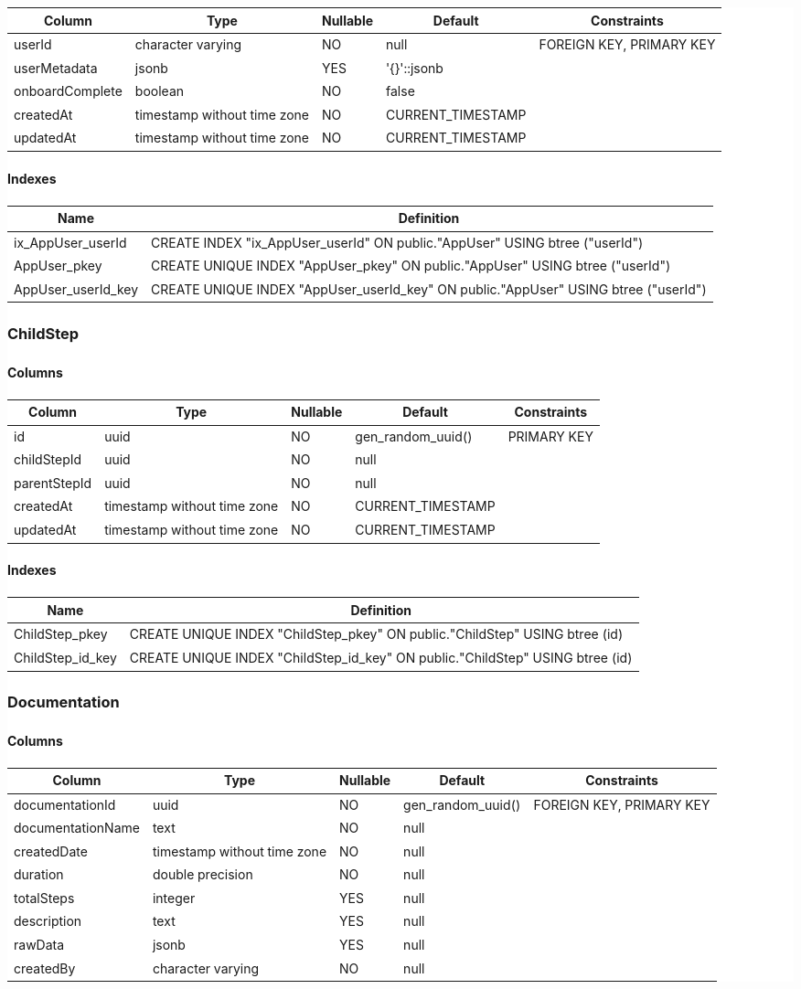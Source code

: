 | Column | Type | Nullable | Default | Constraints |
|--------|------|----------|----------|-------------|
| userId | character varying | NO | null | FOREIGN KEY, PRIMARY KEY |
| userMetadata | jsonb | YES | '{}'::jsonb |  |
| onboardComplete | boolean | NO | false |  |
| createdAt | timestamp without time zone | NO | CURRENT_TIMESTAMP |  |
| updatedAt | timestamp without time zone | NO | CURRENT_TIMESTAMP |  |

#### Indexes

| Name | Definition |
|------|------------|
| ix_AppUser_userId | CREATE INDEX "ix_AppUser_userId" ON public."AppUser" USING btree ("userId") |
| AppUser_pkey | CREATE UNIQUE INDEX "AppUser_pkey" ON public."AppUser" USING btree ("userId") |
| AppUser_userId_key | CREATE UNIQUE INDEX "AppUser_userId_key" ON public."AppUser" USING btree ("userId") |

### ChildStep

#### Columns

| Column | Type | Nullable | Default | Constraints |
|--------|------|----------|----------|-------------|
| id | uuid | NO | gen_random_uuid() | PRIMARY KEY |
| childStepId | uuid | NO | null |  |
| parentStepId | uuid | NO | null |  |
| createdAt | timestamp without time zone | NO | CURRENT_TIMESTAMP |  |
| updatedAt | timestamp without time zone | NO | CURRENT_TIMESTAMP |  |

#### Indexes

| Name | Definition |
|------|------------|
| ChildStep_pkey | CREATE UNIQUE INDEX "ChildStep_pkey" ON public."ChildStep" USING btree (id) |
| ChildStep_id_key | CREATE UNIQUE INDEX "ChildStep_id_key" ON public."ChildStep" USING btree (id) |

### Documentation

#### Columns

| Column | Type | Nullable | Default | Constraints |
|--------|------|----------|----------|-------------|
| documentationId | uuid | NO | gen_random_uuid() | FOREIGN KEY, PRIMARY KEY |
| documentationName | text | NO | null |  |
| createdDate | timestamp without time zone | NO | null |  |
| duration | double precision | NO | null |  |
| totalSteps | integer | YES | null |  |
| description | text | YES | null |  |
| rawData | jsonb | YES | null |  |
| createdBy | character varying | NO | null |  |